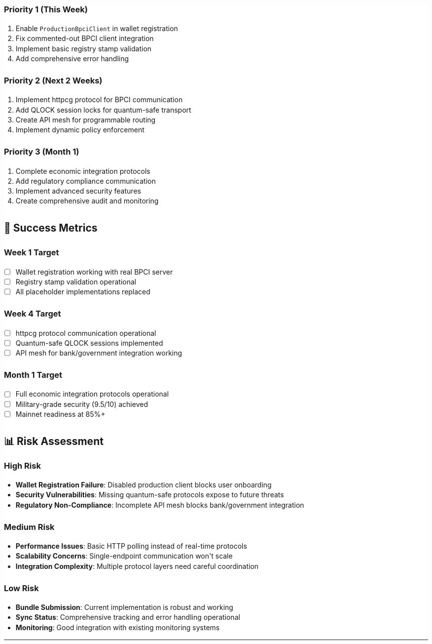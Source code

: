 ### **Priority 1 (This Week)**
1. Enable `ProductionBpciClient` in wallet registration
2. Fix commented-out BPCI client integration
3. Implement basic registry stamp validation
4. Add comprehensive error handling

### **Priority 2 (Next 2 Weeks)**
1. Implement httpcg protocol for BPCI communication
2. Add QLOCK session locks for quantum-safe transport
3. Create API mesh for programmable routing
4. Implement dynamic policy enforcement

### **Priority 3 (Month 1)**
1. Complete economic integration protocols
2. Add regulatory compliance communication
3. Implement advanced security features
4. Create comprehensive audit and monitoring

## 🎯 Success Metrics

### **Week 1 Target**
- [ ] Wallet registration working with real BPCI server
- [ ] Registry stamp validation operational
- [ ] All placeholder implementations replaced

### **Week 4 Target**
- [ ] httpcg protocol communication operational
- [ ] Quantum-safe QLOCK sessions implemented
- [ ] API mesh for bank/government integration working

### **Month 1 Target**
- [ ] Full economic integration protocols operational
- [ ] Military-grade security (9.5/10) achieved
- [ ] Mainnet readiness at 85%+

## 📊 Risk Assessment

### **High Risk**
- **Wallet Registration Failure**: Disabled production client blocks user onboarding
- **Security Vulnerabilities**: Missing quantum-safe protocols expose to future threats
- **Regulatory Non-Compliance**: Incomplete API mesh blocks bank/government integration

### **Medium Risk**
- **Performance Issues**: Basic HTTP polling instead of real-time protocols
- **Scalability Concerns**: Single-endpoint communication won't scale
- **Integration Complexity**: Multiple protocol layers need careful coordination

### **Low Risk**
- **Bundle Submission**: Current implementation is robust and working
- **Sync Status**: Comprehensive tracking and error handling operational
- **Monitoring**: Good integration with existing monitoring systems

---